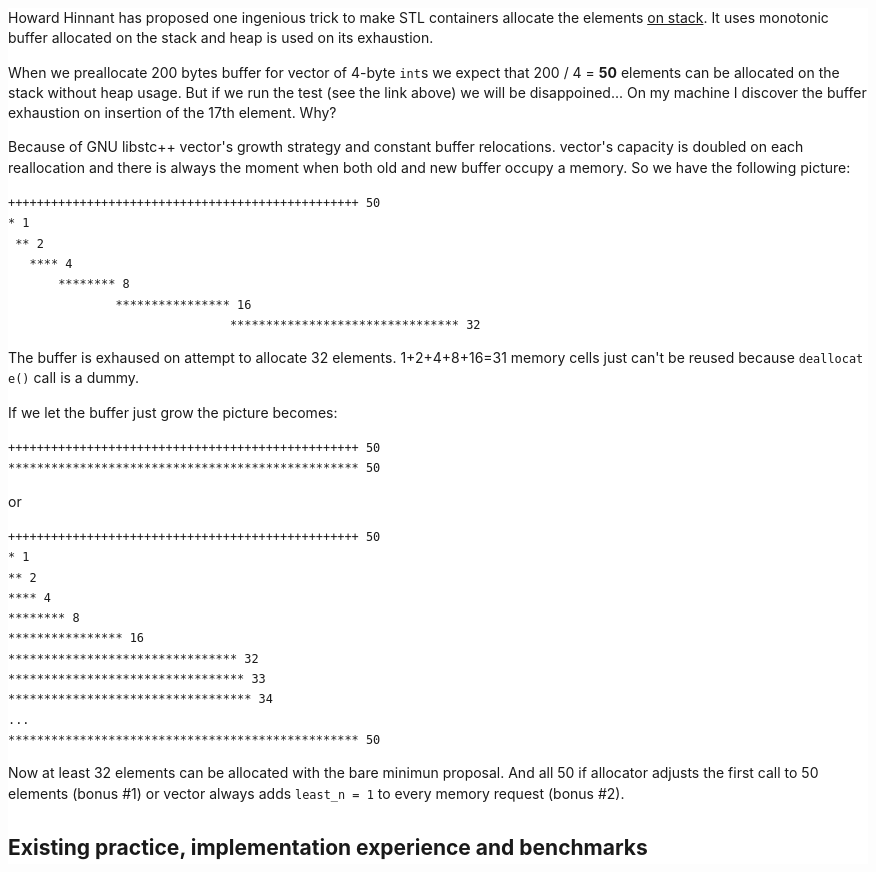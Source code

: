 Howard Hinnant has proposed one ingenious trick to make STL containers allocate
the elements [on stack](https://howardhinnant.github.io/stack_alloc.html). It
uses monotonic buffer allocated on the stack and heap is used on its exhaustion.

When we preallocate 200 bytes buffer for vector of 4-byte `int`s we expect that
200 / 4 = **50** elements can be allocated on the stack without heap usage. But
if we run the test (see the link above) we will be disappoined... On my machine
I discover the buffer exhaustion on insertion of the 17th element. Why?

Because of GNU libstc++ vector's growth strategy and constant buffer relocations.
vector's capacity is doubled on each reallocation and there is always the moment
when both old and new buffer occupy a memory. So we have the following picture:

```
+++++++++++++++++++++++++++++++++++++++++++++++++ 50
* 1
 ** 2
   **** 4
       ******** 8
               **************** 16
                               ******************************** 32
```

The buffer is exhaused on attempt to allocate 32 elements. 1+2+4+8+16=31 memory
cells just can't be reused because `deallocate()` call is a dummy.

If we let the buffer just grow the picture becomes:

```
+++++++++++++++++++++++++++++++++++++++++++++++++ 50
************************************************* 50
```

or

```
+++++++++++++++++++++++++++++++++++++++++++++++++ 50
* 1
** 2
**** 4
******** 8
**************** 16
******************************** 32
********************************* 33
********************************** 34
...
************************************************* 50
```

Now at least 32 elements can be allocated with the bare minimun proposal.
And all 50 if allocator adjusts the first call to 50 elements (bonus #1)
or vector always adds `least_n = 1` to every memory request (bonus #2).

## Existing practice, implementation experience and benchmarks
